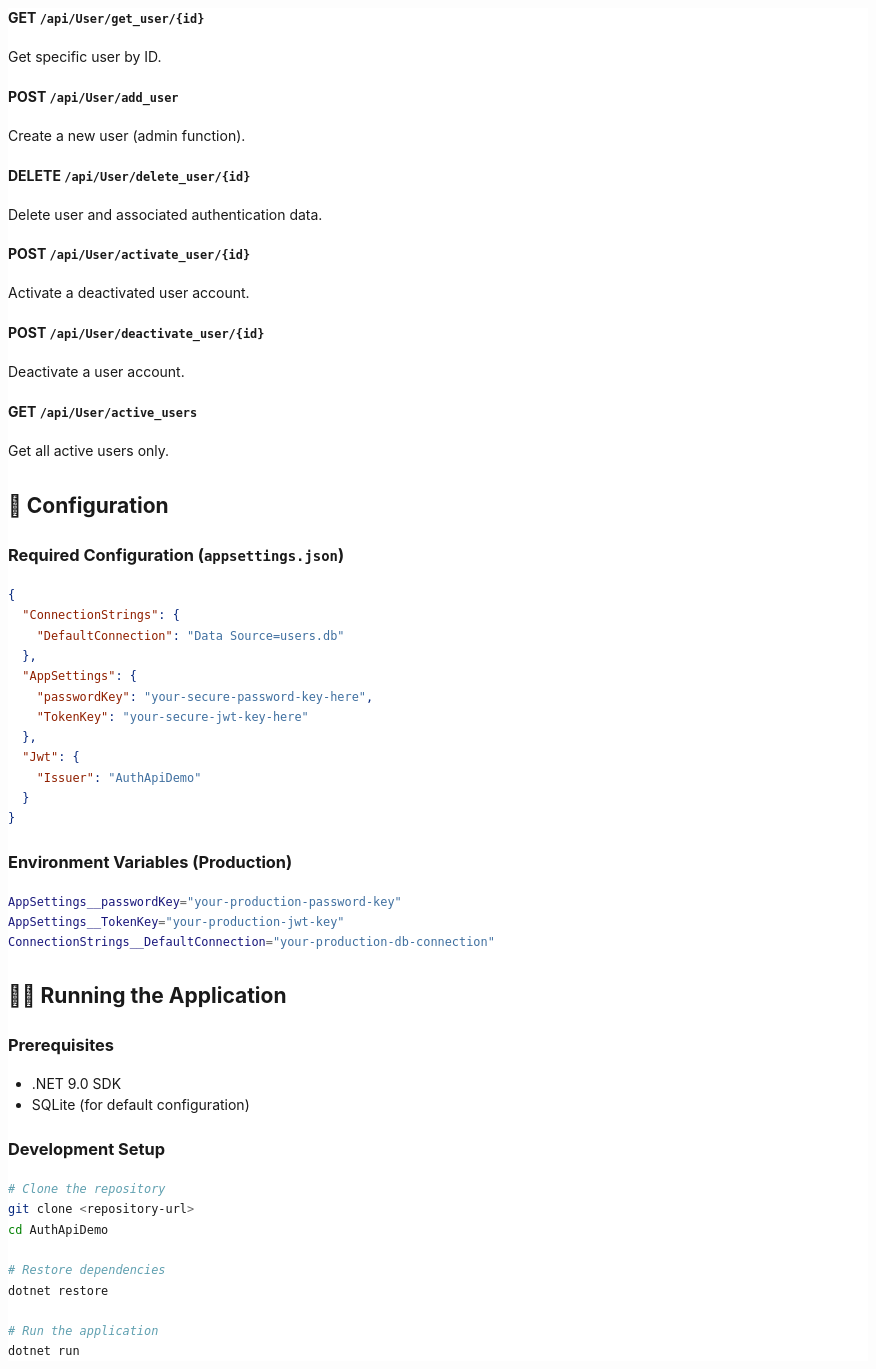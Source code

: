 #### **GET** `/api/User/get_user/{id}`
Get specific user by ID.

#### **POST** `/api/User/add_user`
Create a new user (admin function).

#### **DELETE** `/api/User/delete_user/{id}`
Delete user and associated authentication data.

#### **POST** `/api/User/activate_user/{id}`
Activate a deactivated user account.

#### **POST** `/api/User/deactivate_user/{id}`
Deactivate a user account.

#### **GET** `/api/User/active_users`
Get all active users only.

## 🔧 Configuration

### Required Configuration (`appsettings.json`)
```json
{
  "ConnectionStrings": {
    "DefaultConnection": "Data Source=users.db"
  },
  "AppSettings": {
    "passwordKey": "your-secure-password-key-here",
    "TokenKey": "your-secure-jwt-key-here"
  },
  "Jwt": {
    "Issuer": "AuthApiDemo"
  }
}
```

### Environment Variables (Production)
```bash
AppSettings__passwordKey="your-production-password-key"
AppSettings__TokenKey="your-production-jwt-key"
ConnectionStrings__DefaultConnection="your-production-db-connection"
```

## 🏃‍♂️ Running the Application

### Prerequisites
- .NET 9.0 SDK
- SQLite (for default configuration)

### Development Setup
```bash
# Clone the repository
git clone <repository-url>
cd AuthApiDemo

# Restore dependencies
dotnet restore

# Run the application
dotnet run
```
